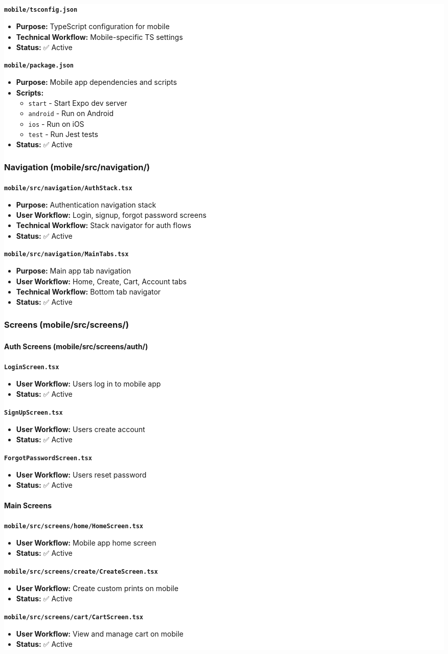 **`mobile/tsconfig.json`**
- **Purpose:** TypeScript configuration for mobile
- **Technical Workflow:** Mobile-specific TS settings
- **Status:** ✅ Active

**`mobile/package.json`**
- **Purpose:** Mobile app dependencies and scripts
- **Scripts:**
  - `start` - Start Expo dev server
  - `android` - Run on Android
  - `ios` - Run on iOS
  - `test` - Run Jest tests
- **Status:** ✅ Active

### Navigation (mobile/src/navigation/)

**`mobile/src/navigation/AuthStack.tsx`**
- **Purpose:** Authentication navigation stack
- **User Workflow:** Login, signup, forgot password screens
- **Technical Workflow:** Stack navigator for auth flows
- **Status:** ✅ Active

**`mobile/src/navigation/MainTabs.tsx`**
- **Purpose:** Main app tab navigation
- **User Workflow:** Home, Create, Cart, Account tabs
- **Technical Workflow:** Bottom tab navigator
- **Status:** ✅ Active

### Screens (mobile/src/screens/)

#### Auth Screens (mobile/src/screens/auth/)

**`LoginScreen.tsx`**
- **User Workflow:** Users log in to mobile app
- **Status:** ✅ Active

**`SignUpScreen.tsx`**
- **User Workflow:** Users create account
- **Status:** ✅ Active

**`ForgotPasswordScreen.tsx`**
- **User Workflow:** Users reset password
- **Status:** ✅ Active

#### Main Screens

**`mobile/src/screens/home/HomeScreen.tsx`**
- **User Workflow:** Mobile app home screen
- **Status:** ✅ Active

**`mobile/src/screens/create/CreateScreen.tsx`**
- **User Workflow:** Create custom prints on mobile
- **Status:** ✅ Active

**`mobile/src/screens/cart/CartScreen.tsx`**
- **User Workflow:** View and manage cart on mobile
- **Status:** ✅ Active
